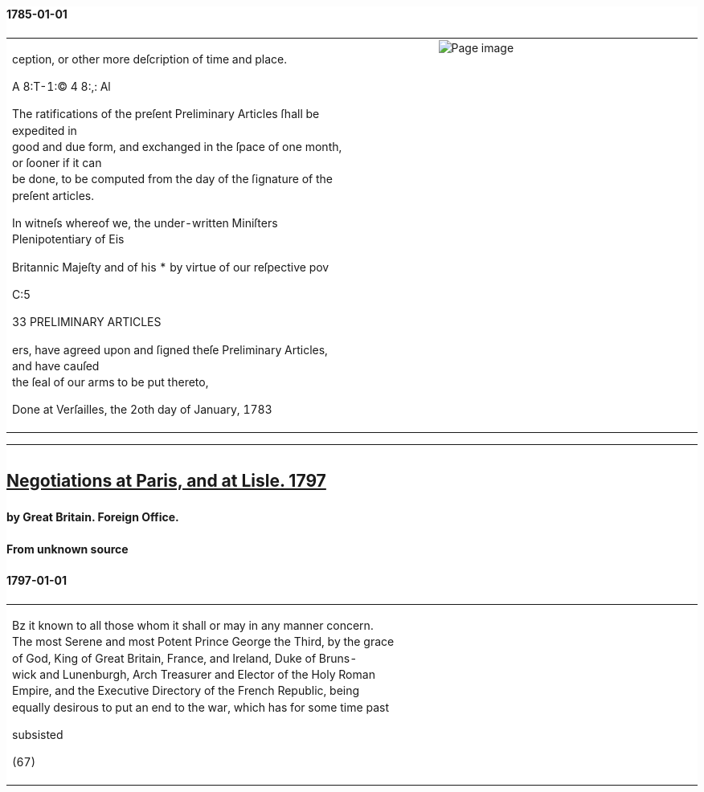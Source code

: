 #### 1785-01-01

<table style="width: 100%;"><tr><td style="width: 50%">

  
ception, or other more deſcription of time and place.  
  
A 8:T-1:© 4 8:,: Al  
  
The ratifications of the preſent Preliminary Articles ſhall be expedited in  
good and due form, and exchanged in the ſpace of one month, or ſooner if it can  
be done, to be computed from the day of the ſignature of the preſent articles.  
  
In witneſs whereof we, the under-written Miniſters Plenipotentiary of Eis  
  
Britannic Majeſty and of his * by virtue of our reſpective pov  
  
C:5  
  
33 PRELIMINARY ARTICLES  
  
ers, have agreed upon and ſigned theſe Preliminary Articles, and have cauſed  
the ſeal of our arms to be put thereto,  
  
Done at Verſailles, the 2oth day of January, 1783
</td><td style="width: 50%; max-height: 75%; margin: auto; display: block;">
<img alt="Page image" src="https://iiif.archive.org/image/iiif/2/bim_eighteenth-century_steels-naval-remembranc_steel-david_1785%2Fbim_eighteenth-century_steels-naval-remembranc_steel-david_1785_jp2.zip%2Fbim_eighteenth-century_steels-naval-remembranc_steel-david_1785_jp2%2Fbim_eighteenth-century_steels-naval-remembranc_steel-david_1785_0040.jp2/pct:6.740050804403048,63.47971095052807,76.34208298052498,16.675931072818234/!600,600/0/default.jpg"/>
</td>
</tr></table>

---

## [Negotiations at Paris, and at Lisle.  1797](https://archive.org/details/bim_eighteenth-century_negotiations-at-paris-a_great-britain-foreign-o_1797/page/n71/mode/1up?view=theater)

#### by Great Britain. Foreign Office.

#### From unknown source

#### 1797-01-01

<table style="width: 100%;"><tr><td style="width: 50%">

  
  
Bz it known to all those whom it shall or may in any manner concern.  
The most Serene and most Potent Prince George the Third, by the grace  
of God, King of Great Britain, France, and Ireland, Duke of Bruns-  
wick and Lunenburgh, Arch Treasurer and Elector of the Holy Roman  
Empire, and the Executive Directory of the French Republic, being  
equally desirous to put an end to the war, which has for some time past  
  
subsisted  
  
(67)  
  